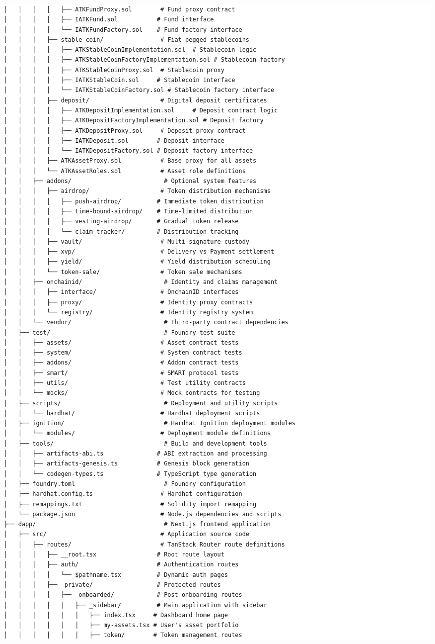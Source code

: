 ```
│   │   │   │   ├── ATKFundProxy.sol        # Fund proxy contract
│   │   │   │   ├── IATKFund.sol           # Fund interface
│   │   │   │   └── IATKFundFactory.sol    # Fund factory interface
│   │   │   ├── stable-coin/                # Fiat-pegged stablecoins
│   │   │   │   ├── ATKStableCoinImplementation.sol  # Stablecoin logic
│   │   │   │   ├── ATKStableCoinFactoryImplementation.sol # Stablecoin factory
│   │   │   │   ├── ATKStableCoinProxy.sol  # Stablecoin proxy
│   │   │   │   ├── IATKStableCoin.sol     # Stablecoin interface
│   │   │   │   └── IATKStableCoinFactory.sol # Stablecoin factory interface
│   │   │   ├── deposit/                    # Digital deposit certificates
│   │   │   │   ├── ATKDepositImplementation.sol     # Deposit contract logic
│   │   │   │   ├── ATKDepositFactoryImplementation.sol # Deposit factory
│   │   │   │   ├── ATKDepositProxy.sol     # Deposit proxy contract
│   │   │   │   ├── IATKDeposit.sol        # Deposit interface
│   │   │   │   └── IATKDepositFactory.sol # Deposit factory interface
│   │   │   ├── ATKAssetProxy.sol           # Base proxy for all assets
│   │   │   └── ATKAssetRoles.sol           # Asset role definitions
│   │   ├── addons/                          # Optional system features
│   │   │   ├── airdrop/                    # Token distribution mechanisms
│   │   │   │   ├── push-airdrop/          # Immediate token distribution
│   │   │   │   ├── time-bound-airdrop/    # Time-limited distribution
│   │   │   │   ├── vesting-airdrop/       # Gradual token release
│   │   │   │   └── claim-tracker/         # Distribution tracking
│   │   │   ├── vault/                      # Multi-signature custody
│   │   │   ├── xvp/                        # Delivery vs Payment settlement
│   │   │   ├── yield/                      # Yield distribution scheduling
│   │   │   └── token-sale/                 # Token sale mechanisms
│   │   ├── onchainid/                       # Identity and claims management
│   │   │   ├── interface/                  # OnchainID interfaces
│   │   │   ├── proxy/                      # Identity proxy contracts
│   │   │   └── registry/                   # Identity registry system
│   │   └── vendor/                          # Third-party contract dependencies
│   ├── test/                                # Foundry test suite
│   │   ├── assets/                         # Asset contract tests
│   │   ├── system/                         # System contract tests
│   │   ├── addons/                         # Addon contract tests
│   │   ├── smart/                          # SMART protocol tests
│   │   ├── utils/                          # Test utility contracts
│   │   └── mocks/                          # Mock contracts for testing
│   ├── scripts/                             # Deployment and utility scripts
│   │   └── hardhat/                        # Hardhat deployment scripts
│   ├── ignition/                            # Hardhat Ignition deployment modules
│   │   └── modules/                        # Deployment module definitions
│   ├── tools/                               # Build and development tools
│   │   ├── artifacts-abi.ts               # ABI extraction and processing
│   │   ├── artifacts-genesis.ts           # Genesis block generation
│   │   └── codegen-types.ts               # TypeScript type generation
│   ├── foundry.toml                         # Foundry configuration
│   ├── hardhat.config.ts                   # Hardhat configuration
│   ├── remappings.txt                      # Solidity import remapping
│   └── package.json                        # Node.js dependencies and scripts
├── dapp/                                    # Next.js frontend application
│   ├── src/                                # Application source code
│   │   ├── routes/                         # TanStack Router route definitions
│   │   │   ├── __root.tsx                 # Root route layout
│   │   │   ├── auth/                      # Authentication routes
│   │   │   │   └── $pathname.tsx          # Dynamic auth pages
│   │   │   ├── _private/                  # Protected routes
│   │   │   │   ├── _onboarded/            # Post-onboarding routes
│   │   │   │   │   ├── _sidebar/          # Main application with sidebar
│   │   │   │   │   │   ├── index.tsx     # Dashboard home page
│   │   │   │   │   │   ├── my-assets.tsx # User's asset portfolio
│   │   │   │   │   │   ├── token/        # Token management routes
```